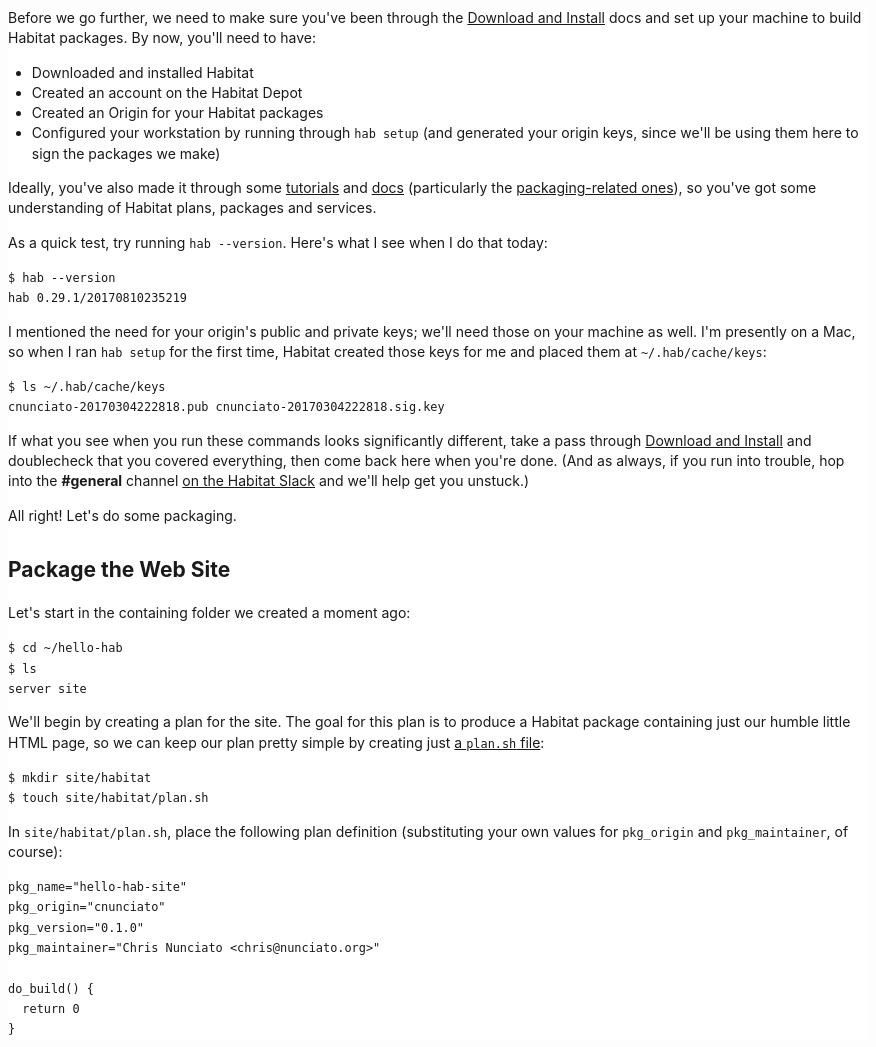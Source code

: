 Before we go further, we need to make sure you've been through the [Download and Install](/download/) docs and set up your machine to build Habitat packages. By now, you'll need to have:

* Downloaded and installed Habitat
* Created an account on the Habitat Depot
* Created an Origin for your Habitat packages
* Configured your workstation by running through `hab setup` (and generated your origin keys, since we'll be using them here to sign the packages we make)

Ideally, you've also made it through some [tutorials](/tutorials/) and [docs](/docs/) (particularly the [packaging-related ones](/docs/create-packages-overview/)), so you've got some understanding of Habitat plans, packages and services.

As a quick test, try running `hab --version`. Here's what I see when I do that today:

    $ hab --version
    hab 0.29.1/20170810235219

I mentioned the need for your origin's public and private keys; we'll need those on your machine as well. I'm presently on a Mac, so when I ran `hab setup` for the first time, Habitat created those keys for me and placed them at `~/.hab/cache/keys`:

    $ ls ~/.hab/cache/keys
    cnunciato-20170304222818.pub cnunciato-20170304222818.sig.key

If what you see when you run these commands looks significantly different, take a pass through [Download and Install](/download) and doublecheck that you covered everything, then come back here when you're done. (And as always, if you run into trouble, hop into the **#general** channel [on the Habitat Slack](http://slack.habitat.sh/) and we'll help get you unstuck.)

All right! Let's do some packaging.

## Package the Web Site

Let's start in the containing folder we created a moment ago:

    $ cd ~/hello-hab
    $ ls
    server site

We'll begin by creating a plan for the site. The goal for this plan is to produce a Habitat package containing just our humble little HTML page, so we can keep our plan pretty simple by creating just [a `plan.sh` file](/docs/create-plans/):

    $ mkdir site/habitat
    $ touch site/habitat/plan.sh

In `site/habitat/plan.sh`, place the following plan definition (substituting your own values for `pkg_origin` and `pkg_maintainer`, of course):

    pkg_name="hello-hab-site"
    pkg_origin="cnunciato"
    pkg_version="0.1.0"
    pkg_maintainer="Chris Nunciato <chris@nunciato.org>"

    do_build() {
      return 0
    }
